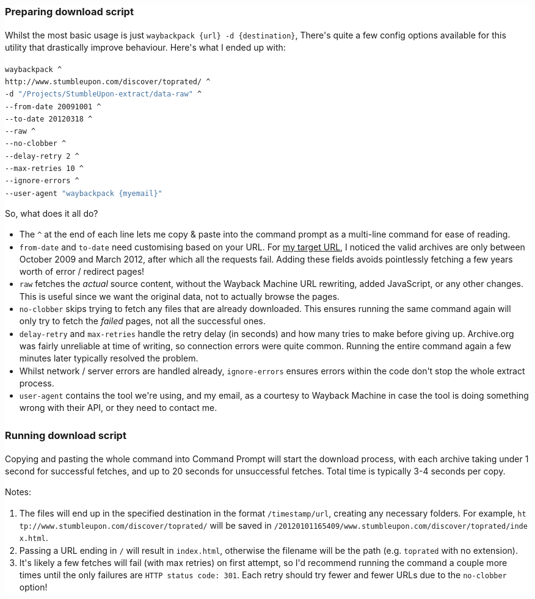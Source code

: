 ### Preparing download script

Whilst the most basic usage is just `waybackpack {url} -d {destination}`, There's quite a few config options available for this utility that drastically improve behaviour. Here's what I ended up with:

```bat
waybackpack ^
http://www.stumbleupon.com/discover/toprated/ ^
-d "/Projects/StumbleUpon-extract/data-raw" ^
--from-date 20091001 ^
--to-date 20120318 ^
--raw ^
--no-clobber ^
--delay-retry 2 ^
--max-retries 10 ^
--ignore-errors ^
--user-agent "waybackpack {myemail}"
```

So, what does it all do?

- The `^` at the end of each line lets me copy & paste into the command prompt as a multi-line command for ease of reading.
- `from-date` and `to-date` need customising based on your URL. For [my target URL](https://web.archive.org/web/20090501000000*/http://www.stumbleupon.com/discover/toprated/), I noticed the valid archives are only between October 2009 and March 2012, after which all the requests fail. Adding these fields avoids pointlessly fetching a few years worth of error / redirect pages!
- `raw` fetches the _actual_ source content, without the Wayback Machine URL rewriting, added JavaScript, or any other changes. This is useful since we want the original data, not to actually browse the pages.
- `no-clobber` skips trying to fetch any files that are already downloaded. This ensures running the same command again will only try to fetch the _failed_ pages, not all the successful ones.
- `delay-retry` and `max-retries` handle the retry delay (in seconds) and how many tries to make before giving up. Archive.org was fairly unreliable at time of writing, so connection errors were quite common. Running the entire command again a few minutes later typically resolved the problem.
- Whilst network / server errors are handled already, `ignore-errors` ensures errors within the code don't stop the whole extract process.
- `user-agent` contains the tool we're using, and my email, as a courtesy to Wayback Machine in case the tool is doing something wrong with their API, or they need to contact me.

### Running download script

Copying and pasting the whole command into Command Prompt will start the download process, with each archive taking under 1 second for successful fetches, and up to 20 seconds for unsuccessful fetches. Total time is typically 3-4 seconds per copy.

Notes:

1. The files will end up in the specified destination in the format `/timestamp/url`, creating any necessary folders. For example, `http://www.stumbleupon.com/discover/toprated/` will be saved in `/20120101165409/www.stumbleupon.com/discover/toprated/index.html`.
2. Passing a URL ending in `/` will result in `index.html`, otherwise the filename will be the path (e.g. `toprated` with no extension).
3. It's likely a few fetches will fail (with max retries) on first attempt, so I'd recommend running the command a couple more times until the only failures are `HTTP status code: 301`. Each retry should try fewer and fewer URLs due to the `no-clobber` option!

